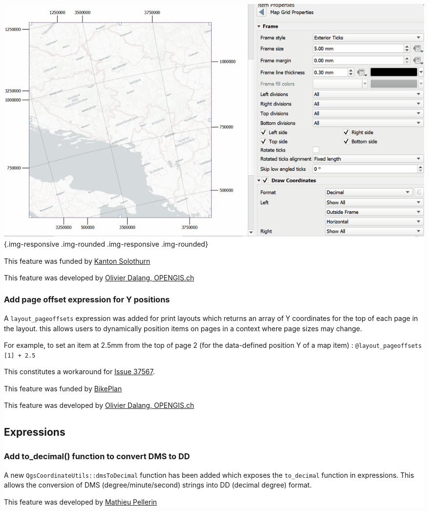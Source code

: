 ![image32](images/entries/0da542215cefcd2e3ca120dd0381b47611734dce.gif){.img-responsive .img-rounded .img-responsive .img-rounded}

This feature was funded by [Kanton Solothurn](https://geo.so.ch/)

This feature was developed by [Olivier Dalang, OPENGIS.ch](https://www.opengis.ch)

### Add page offset expression for Y positions

A `layout_pageoffsets` expression was added for print layouts which returns an array of Y coordinates for the top of each page in the layout. this allows users to dynamically position items on pages in a context where page sizes may change.

For example, to set an item at 2.5mm from the top of page 2 (for the data-defined position Y of a map item) : `@layout_pageoffsets[1] + 2.5`

This constitutes a workaround for [Issue 37567](https://github.com/qgis/QGIS/issues/37567).

This feature was funded by [BikePlan](https://www.bikeplan.swiss/)

This feature was developed by [Olivier Dalang, OPENGIS.ch](https://www.opengis.ch)

## Expressions

### Add to_decimal() function to convert DMS to DD

A new `QgsCoordinateUtils::dmsToDecimal` function has been added which exposes the `to_decimal` function in expressions. This allows the conversion of DMS (degree/minute/second) strings into DD (decimal degree) format.

This feature was developed by [Mathieu Pellerin](https://api.github.com/users/nirvn)
